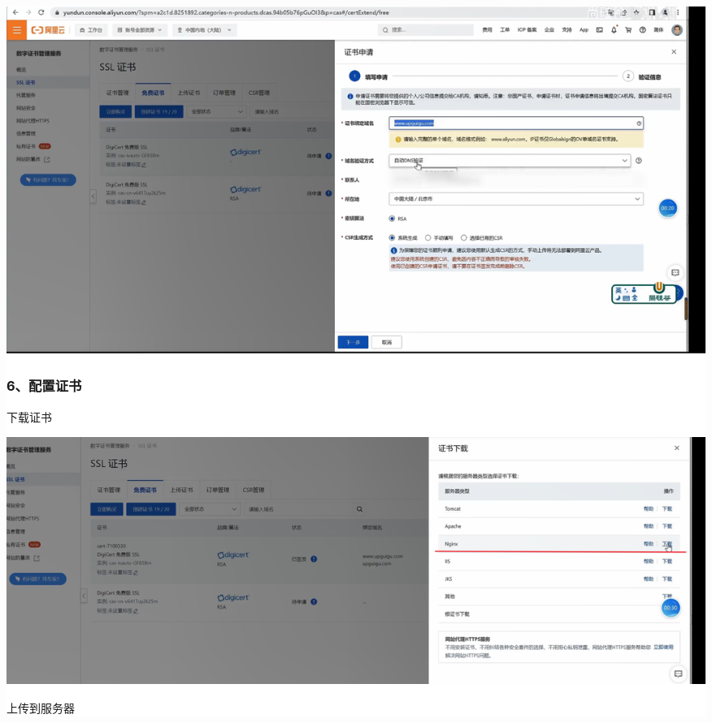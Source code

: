 

![image-20220423164631023](nginx基础使用.assets/image-20220423164631023.png)

### 6、配置证书

下载证书

![image-20220423164820144](nginx基础使用.assets/image-20220423164820144.png)

上传到服务器
